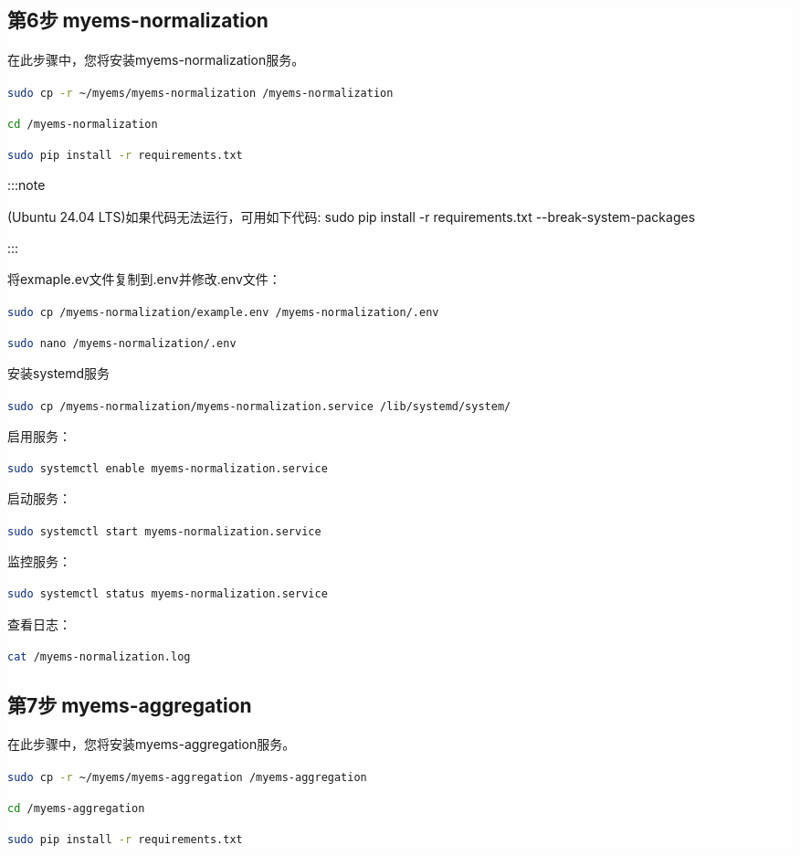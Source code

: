 ## 第6步 myems-normalization

在此步骤中，您将安装myems-normalization服务。

```bash
sudo cp -r ~/myems/myems-normalization /myems-normalization
```
```bash
cd /myems-normalization
```
```bash
sudo pip install -r requirements.txt
```

:::note

(Ubuntu 24.04 LTS)如果代码无法运行，可用如下代码: sudo pip install -r requirements.txt --break-system-packages

:::

将exmaple.ev文件复制到.env并修改.env文件：
```bash
sudo cp /myems-normalization/example.env /myems-normalization/.env
```
```bash
sudo nano /myems-normalization/.env
```
安装systemd服务
```bash
sudo cp /myems-normalization/myems-normalization.service /lib/systemd/system/
```
启用服务：
```bash
sudo systemctl enable myems-normalization.service
```
启动服务：
```bash
sudo systemctl start myems-normalization.service
```
监控服务：
```bash
sudo systemctl status myems-normalization.service
```
查看日志：
```bash
cat /myems-normalization.log
```

## 第7步 myems-aggregation

在此步骤中，您将安装myems-aggregation服务。

```bash
sudo cp -r ~/myems/myems-aggregation /myems-aggregation
```
```bash
cd /myems-aggregation
```
```bash
sudo pip install -r requirements.txt
```
